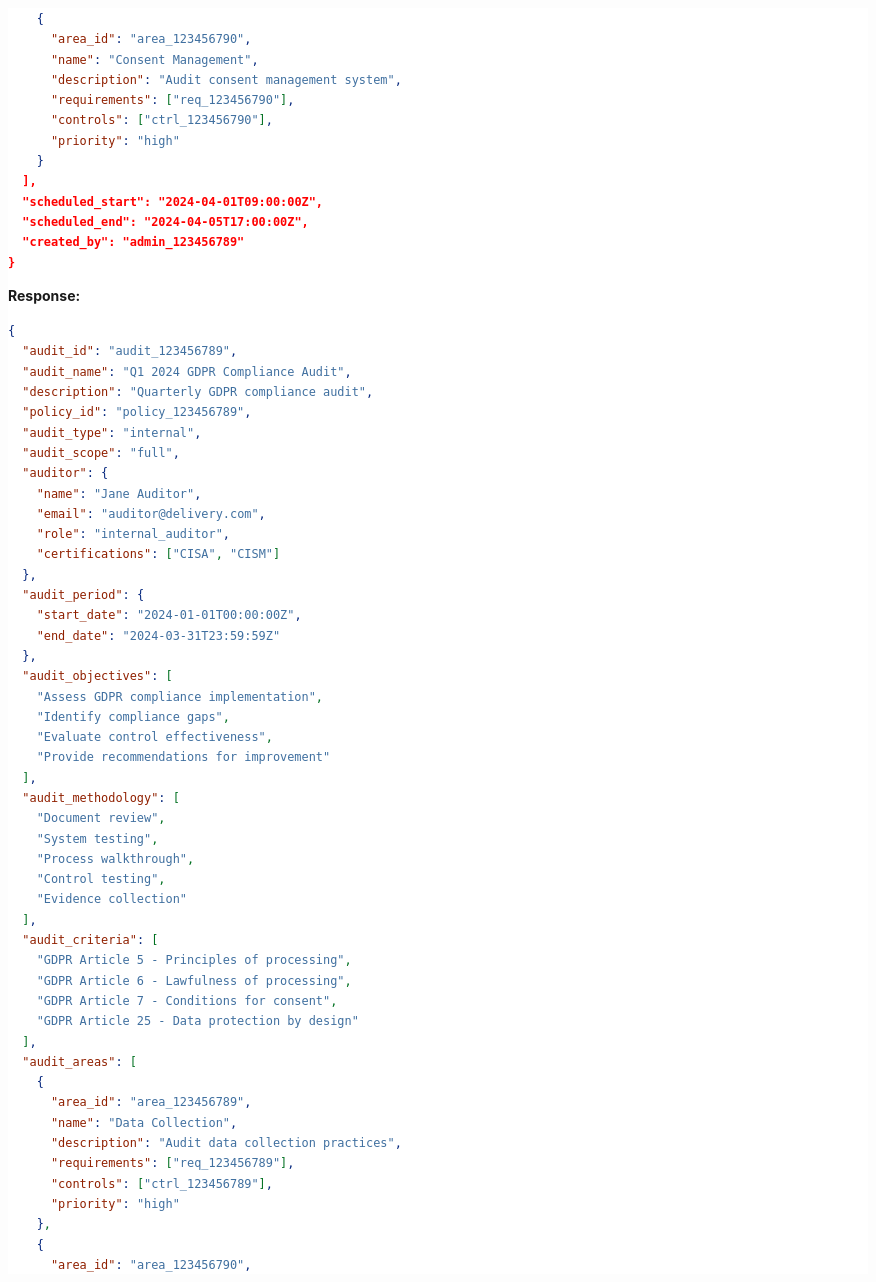 ```json
    {
      "area_id": "area_123456790",
      "name": "Consent Management",
      "description": "Audit consent management system",
      "requirements": ["req_123456790"],
      "controls": ["ctrl_123456790"],
      "priority": "high"
    }
  ],
  "scheduled_start": "2024-04-01T09:00:00Z",
  "scheduled_end": "2024-04-05T17:00:00Z",
  "created_by": "admin_123456789"
}
```

**Response:**
```json
{
  "audit_id": "audit_123456789",
  "audit_name": "Q1 2024 GDPR Compliance Audit",
  "description": "Quarterly GDPR compliance audit",
  "policy_id": "policy_123456789",
  "audit_type": "internal",
  "audit_scope": "full",
  "auditor": {
    "name": "Jane Auditor",
    "email": "auditor@delivery.com",
    "role": "internal_auditor",
    "certifications": ["CISA", "CISM"]
  },
  "audit_period": {
    "start_date": "2024-01-01T00:00:00Z",
    "end_date": "2024-03-31T23:59:59Z"
  },
  "audit_objectives": [
    "Assess GDPR compliance implementation",
    "Identify compliance gaps",
    "Evaluate control effectiveness",
    "Provide recommendations for improvement"
  ],
  "audit_methodology": [
    "Document review",
    "System testing",
    "Process walkthrough",
    "Control testing",
    "Evidence collection"
  ],
  "audit_criteria": [
    "GDPR Article 5 - Principles of processing",
    "GDPR Article 6 - Lawfulness of processing",
    "GDPR Article 7 - Conditions for consent",
    "GDPR Article 25 - Data protection by design"
  ],
  "audit_areas": [
    {
      "area_id": "area_123456789",
      "name": "Data Collection",
      "description": "Audit data collection practices",
      "requirements": ["req_123456789"],
      "controls": ["ctrl_123456789"],
      "priority": "high"
    },
    {
      "area_id": "area_123456790",
```